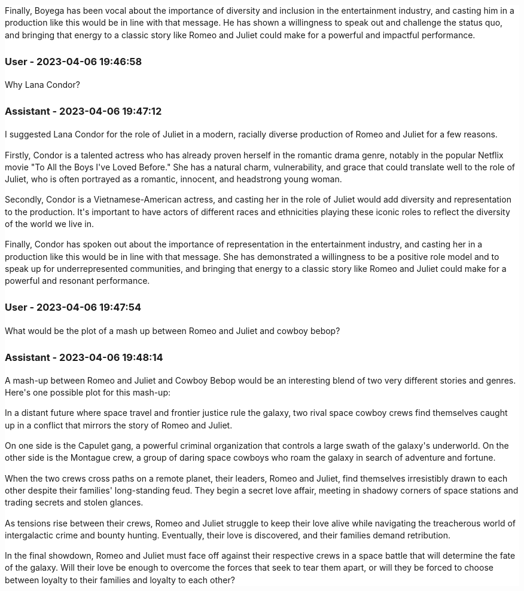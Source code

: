 Finally, Boyega has been vocal about the importance of diversity and inclusion in the entertainment industry, and casting him in a production like this would be in line with that message. He has shown a willingness to speak out and challenge the status quo, and bringing that energy to a classic story like Romeo and Juliet could make for a powerful and impactful performance.

### User - 2023-04-06 19:46:58

Why Lana Condor?

### Assistant - 2023-04-06 19:47:12

I suggested Lana Condor for the role of Juliet in a modern, racially diverse production of Romeo and Juliet for a few reasons.

Firstly, Condor is a talented actress who has already proven herself in the romantic drama genre, notably in the popular Netflix movie "To All the Boys I've Loved Before." She has a natural charm, vulnerability, and grace that could translate well to the role of Juliet, who is often portrayed as a romantic, innocent, and headstrong young woman.

Secondly, Condor is a Vietnamese-American actress, and casting her in the role of Juliet would add diversity and representation to the production. It's important to have actors of different races and ethnicities playing these iconic roles to reflect the diversity of the world we live in.

Finally, Condor has spoken out about the importance of representation in the entertainment industry, and casting her in a production like this would be in line with that message. She has demonstrated a willingness to be a positive role model and to speak up for underrepresented communities, and bringing that energy to a classic story like Romeo and Juliet could make for a powerful and resonant performance.

### User - 2023-04-06 19:47:54

What would be the plot of a mash up between Romeo and Juliet and cowboy bebop?

### Assistant - 2023-04-06 19:48:14

A mash-up between Romeo and Juliet and Cowboy Bebop would be an interesting blend of two very different stories and genres. Here's one possible plot for this mash-up:

In a distant future where space travel and frontier justice rule the galaxy, two rival space cowboy crews find themselves caught up in a conflict that mirrors the story of Romeo and Juliet. 

On one side is the Capulet gang, a powerful criminal organization that controls a large swath of the galaxy's underworld. On the other side is the Montague crew, a group of daring space cowboys who roam the galaxy in search of adventure and fortune.

When the two crews cross paths on a remote planet, their leaders, Romeo and Juliet, find themselves irresistibly drawn to each other despite their families' long-standing feud. They begin a secret love affair, meeting in shadowy corners of space stations and trading secrets and stolen glances.

As tensions rise between their crews, Romeo and Juliet struggle to keep their love alive while navigating the treacherous world of intergalactic crime and bounty hunting. Eventually, their love is discovered, and their families demand retribution.

In the final showdown, Romeo and Juliet must face off against their respective crews in a space battle that will determine the fate of the galaxy. Will their love be enough to overcome the forces that seek to tear them apart, or will they be forced to choose between loyalty to their families and loyalty to each other?
